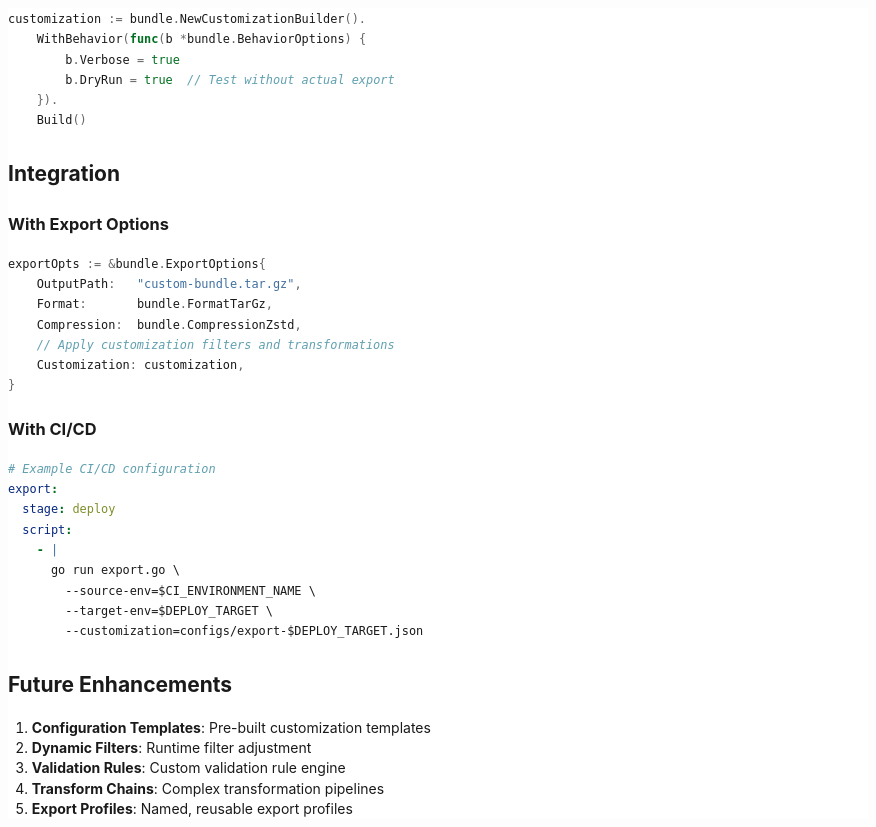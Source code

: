 ```go
customization := bundle.NewCustomizationBuilder().
    WithBehavior(func(b *bundle.BehaviorOptions) {
        b.Verbose = true
        b.DryRun = true  // Test without actual export
    }).
    Build()
```

## Integration

### With Export Options

```go
exportOpts := &bundle.ExportOptions{
    OutputPath:   "custom-bundle.tar.gz",
    Format:       bundle.FormatTarGz,
    Compression:  bundle.CompressionZstd,
    // Apply customization filters and transformations
    Customization: customization,
}
```

### With CI/CD

```yaml
# Example CI/CD configuration
export:
  stage: deploy
  script:
    - |
      go run export.go \
        --source-env=$CI_ENVIRONMENT_NAME \
        --target-env=$DEPLOY_TARGET \
        --customization=configs/export-$DEPLOY_TARGET.json
```

## Future Enhancements

1. **Configuration Templates**: Pre-built customization templates
2. **Dynamic Filters**: Runtime filter adjustment
3. **Validation Rules**: Custom validation rule engine
4. **Transform Chains**: Complex transformation pipelines
5. **Export Profiles**: Named, reusable export profiles